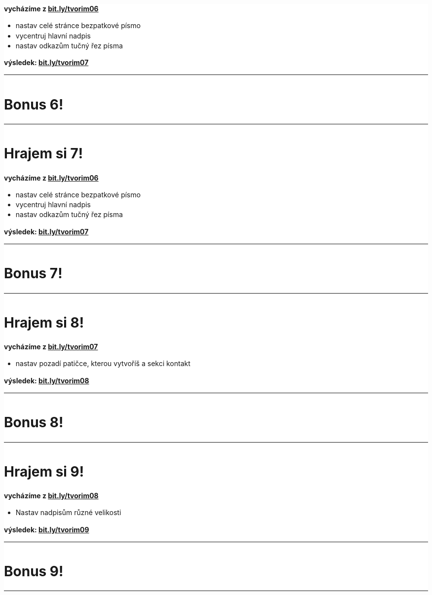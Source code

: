 **vycházíme z [bit.ly/tvorim06](http://bit.ly/tvorim06)**

* nastav celé stránce bezpatkové písmo
* vycentruj hlavní nadpis
* nastav odkazům tučný řez písma

**výsledek: [bit.ly/tvorim07](http://bit.ly/tvorim07)**

---
# Bonus 6!

---
# Hrajem si 7!

**vycházíme z [bit.ly/tvorim06](http://bit.ly/tvorim06)**

* nastav celé stránce bezpatkové písmo
* vycentruj hlavní nadpis
* nastav odkazům tučný řez písma

**výsledek: [bit.ly/tvorim07](http://bit.ly/tvorim07)**

---
# Bonus 7!

---
# Hrajem si 8!

**vycházíme z [bit.ly/tvorim07](http://bit.ly/tvorim07)**

* nastav pozadí patičce, kterou vytvoříš a sekci kontakt

**výsledek: [bit.ly/tvorim08](http://bit.ly/tvorim08)**

---
# Bonus 8!

---
# Hrajem si 9!

**vycházíme z [bit.ly/tvorim08](http://bit.ly/tvorim08)**

* Nastav nadpisům různé velikosti

**výsledek: [bit.ly/tvorim09](http://bit.ly/tvorim09)**

---
# Bonus 9!

---